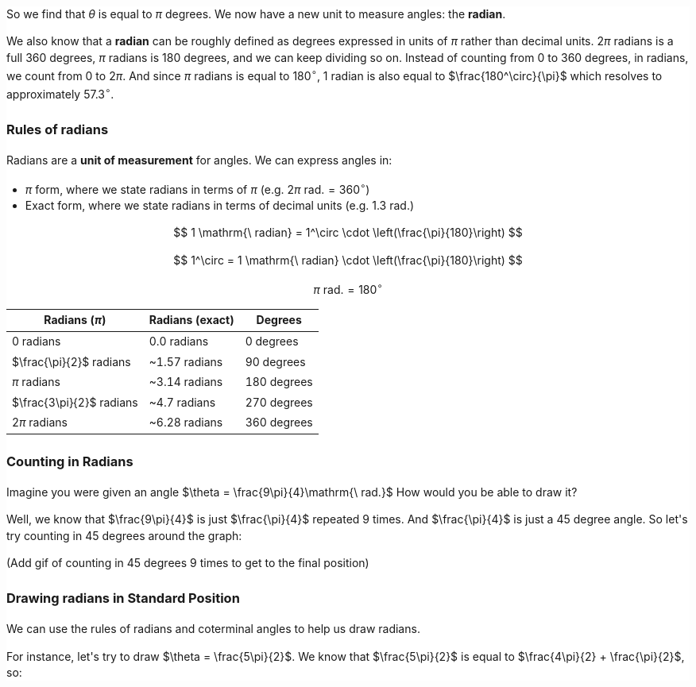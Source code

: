 So we find that $\theta$ is equal to $\pi$ degrees. We now have a new unit to measure angles: the **radian**. 

We also know that a **radian** can be roughly defined as degrees expressed in units of $\pi$ rather than decimal units. $2 \pi$ radians is a full 360 degrees, $\pi$ radians is 180 degrees, and we can keep dividing so on. Instead of counting from 0 to 360 degrees, in radians, we count from 0 to $2\pi$. And since $\pi$ radians is equal to $180^\circ$, 1 radian is also equal to $\frac{180^\circ}{\pi}$ which resolves to approximately $57.3^\circ$.

### Rules of radians

Radians are a **unit of measurement** for angles. We can express angles in:

* $\pi$ form, where we state radians in terms of $\pi$ (e.g. $2\pi \mathrm{\ rad.} = 360^\circ$)
* Exact form, where we state radians in terms of decimal units (e.g. $1.3\mathrm{\ rad.}$)

$$
1 \mathrm{\ radian} = 1^\circ \cdot \left(\frac{\pi}{180}\right)
$$

$$
1^\circ = 1 \mathrm{\ radian} \cdot \left(\frac{\pi}{180}\right)
$$

$$
\pi \mathrm{\ rad.} = 180^\circ
$$

| Radians ($\pi$) | Radians (exact) | Degrees |
|---------|----------|------|
| 0 radians | 0.0 radians | 0 degrees |
| $\frac{\pi}{2}$ radians | ~1.57 radians | 90 degrees |
| $\pi$ radians | ~3.14 radians | 180 degrees |
| $\frac{3\pi}{2}$ radians | ~4.7 radians | 270 degrees |
| $2\pi$ radians | ~6.28 radians | 360 degrees |

### Counting in Radians

Imagine you were given an angle $\theta = \frac{9\pi}{4}\mathrm{\ rad.}$ How would you be able to draw it?

Well, we know that $\frac{9\pi}{4}$ is just $\frac{\pi}{4}$ repeated 9 times. And $\frac{\pi}{4}$ is just a 45 degree angle. So let's try counting in 45 degrees around the graph:

(Add gif of counting in 45 degrees 9 times to get to the final position)

### Drawing radians in Standard Position

We can use the rules of radians and coterminal angles to help us draw radians.

For instance, let's try to draw $\theta = \frac{5\pi}{2}$. We know that $\frac{5\pi}{2}$ is equal to $\frac{4\pi}{2} + \frac{\pi}{2}$, so:
